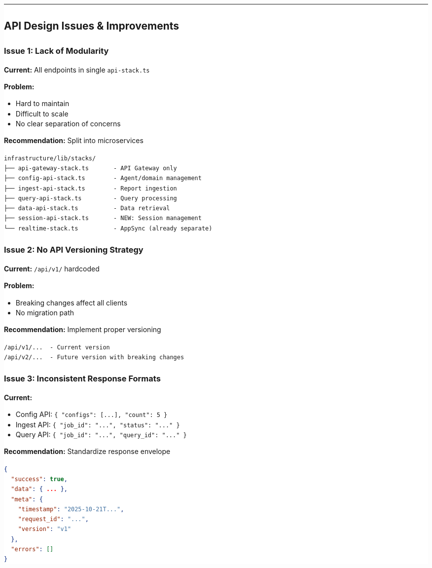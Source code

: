 
---

## API Design Issues & Improvements

### Issue 1: Lack of Modularity

**Current:** All endpoints in single `api-stack.ts`

**Problem:**
- Hard to maintain
- Difficult to scale
- No clear separation of concerns

**Recommendation:** Split into microservices

```
infrastructure/lib/stacks/
├── api-gateway-stack.ts       - API Gateway only
├── config-api-stack.ts        - Agent/domain management
├── ingest-api-stack.ts        - Report ingestion
├── query-api-stack.ts         - Query processing
├── data-api-stack.ts          - Data retrieval
├── session-api-stack.ts       - NEW: Session management
└── realtime-stack.ts          - AppSync (already separate)
```

### Issue 2: No API Versioning Strategy

**Current:** `/api/v1/` hardcoded

**Problem:**
- Breaking changes affect all clients
- No migration path

**Recommendation:** Implement proper versioning

```
/api/v1/...  - Current version
/api/v2/...  - Future version with breaking changes
```

### Issue 3: Inconsistent Response Formats

**Current:**
- Config API: `{ "configs": [...], "count": 5 }`
- Ingest API: `{ "job_id": "...", "status": "..." }`
- Query API: `{ "job_id": "...", "query_id": "..." }`

**Recommendation:** Standardize response envelope

```json
{
  "success": true,
  "data": { ... },
  "meta": {
    "timestamp": "2025-10-21T...",
    "request_id": "...",
    "version": "v1"
  },
  "errors": []
}
```
